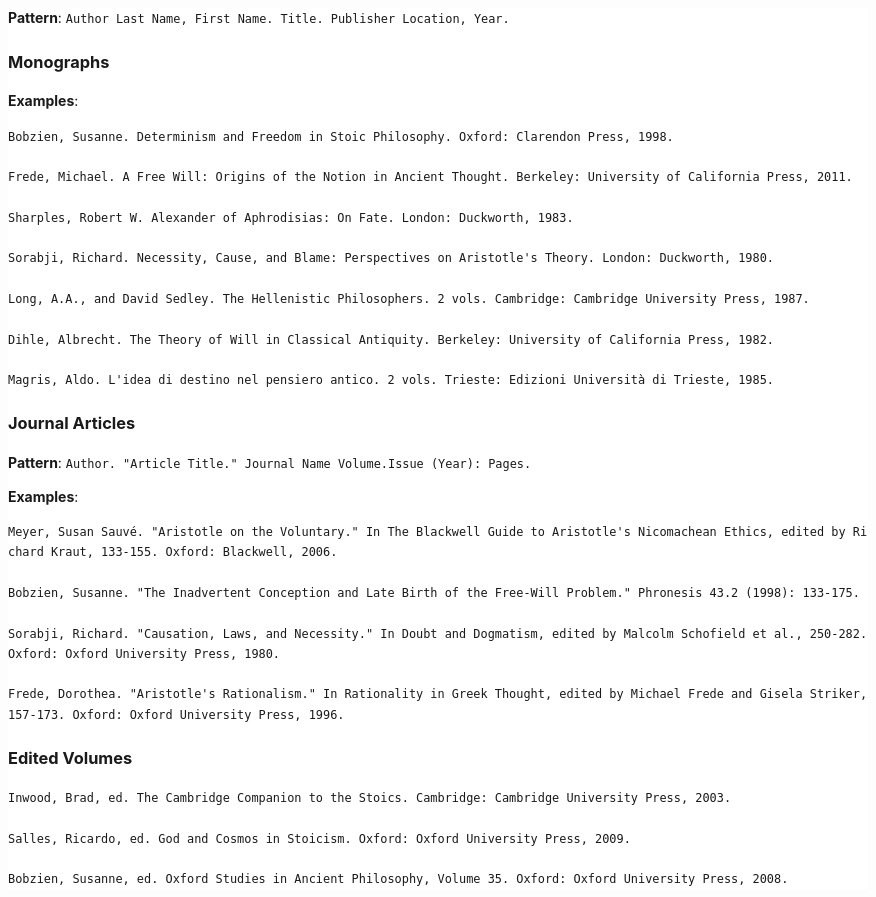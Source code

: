 **Pattern**: `Author Last Name, First Name. Title. Publisher Location, Year.`

### Monographs

**Examples**:
```
Bobzien, Susanne. Determinism and Freedom in Stoic Philosophy. Oxford: Clarendon Press, 1998.

Frede, Michael. A Free Will: Origins of the Notion in Ancient Thought. Berkeley: University of California Press, 2011.

Sharples, Robert W. Alexander of Aphrodisias: On Fate. London: Duckworth, 1983.

Sorabji, Richard. Necessity, Cause, and Blame: Perspectives on Aristotle's Theory. London: Duckworth, 1980.

Long, A.A., and David Sedley. The Hellenistic Philosophers. 2 vols. Cambridge: Cambridge University Press, 1987.

Dihle, Albrecht. The Theory of Will in Classical Antiquity. Berkeley: University of California Press, 1982.

Magris, Aldo. L'idea di destino nel pensiero antico. 2 vols. Trieste: Edizioni Università di Trieste, 1985.
```

### Journal Articles

**Pattern**: `Author. "Article Title." Journal Name Volume.Issue (Year): Pages.`

**Examples**:
```
Meyer, Susan Sauvé. "Aristotle on the Voluntary." In The Blackwell Guide to Aristotle's Nicomachean Ethics, edited by Richard Kraut, 133-155. Oxford: Blackwell, 2006.

Bobzien, Susanne. "The Inadvertent Conception and Late Birth of the Free-Will Problem." Phronesis 43.2 (1998): 133-175.

Sorabji, Richard. "Causation, Laws, and Necessity." In Doubt and Dogmatism, edited by Malcolm Schofield et al., 250-282. Oxford: Oxford University Press, 1980.

Frede, Dorothea. "Aristotle's Rationalism." In Rationality in Greek Thought, edited by Michael Frede and Gisela Striker, 157-173. Oxford: Oxford University Press, 1996.
```

### Edited Volumes

```
Inwood, Brad, ed. The Cambridge Companion to the Stoics. Cambridge: Cambridge University Press, 2003.

Salles, Ricardo, ed. God and Cosmos in Stoicism. Oxford: Oxford University Press, 2009.

Bobzien, Susanne, ed. Oxford Studies in Ancient Philosophy, Volume 35. Oxford: Oxford University Press, 2008.
```
